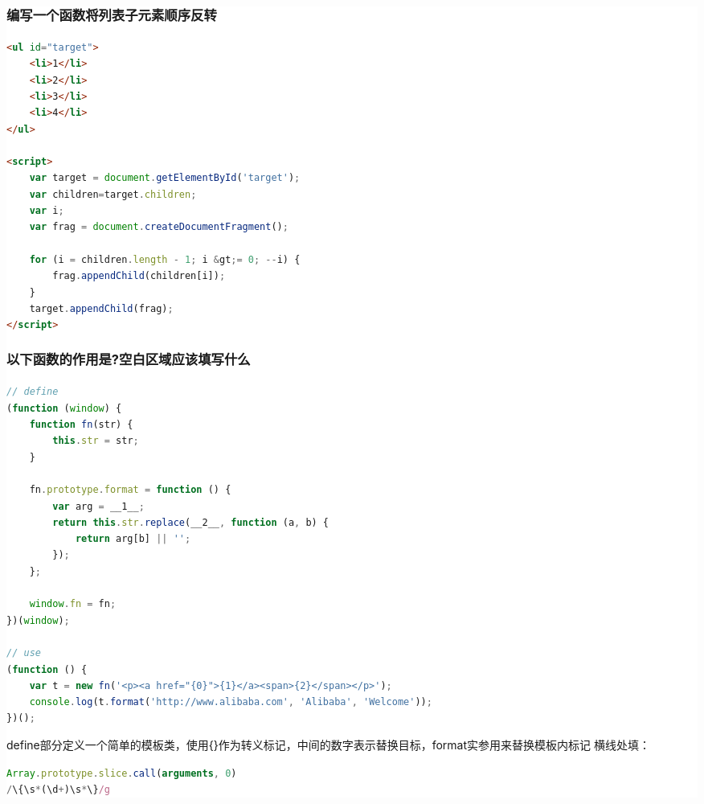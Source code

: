 ### 编写一个函数将列表子元素顺序反转

```html
<ul id="target">
    <li>1</li>
    <li>2</li>
    <li>3</li>
    <li>4</li>
</ul>

<script>
    var target = document.getElementById('target');
    var children=target.children;
    var i;
    var frag = document.createDocumentFragment();

    for (i = children.length - 1; i &gt;= 0; --i) {
        frag.appendChild(children[i]);
    }
    target.appendChild(frag);
</script>
```

### 以下函数的作用是?空白区域应该填写什么
```js
// define
(function (window) {
    function fn(str) {
        this.str = str;
    }

    fn.prototype.format = function () {
        var arg = __1__;
        return this.str.replace(__2__, function (a, b) {
            return arg[b] || '';
        });
    };

    window.fn = fn;
})(window);

// use
(function () {
    var t = new fn('<p><a href="{0}">{1}</a><span>{2}</span></p>');
    console.log(t.format('http://www.alibaba.com', 'Alibaba', 'Welcome'));
})();
```
define部分定义一个简单的模板类，使用{}作为转义标记，中间的数字表示替换目标，format实参用来替换模板内标记 横线处填：

```js
Array.prototype.slice.call(arguments, 0)
/\{\s*(\d+)\s*\}/g
```
